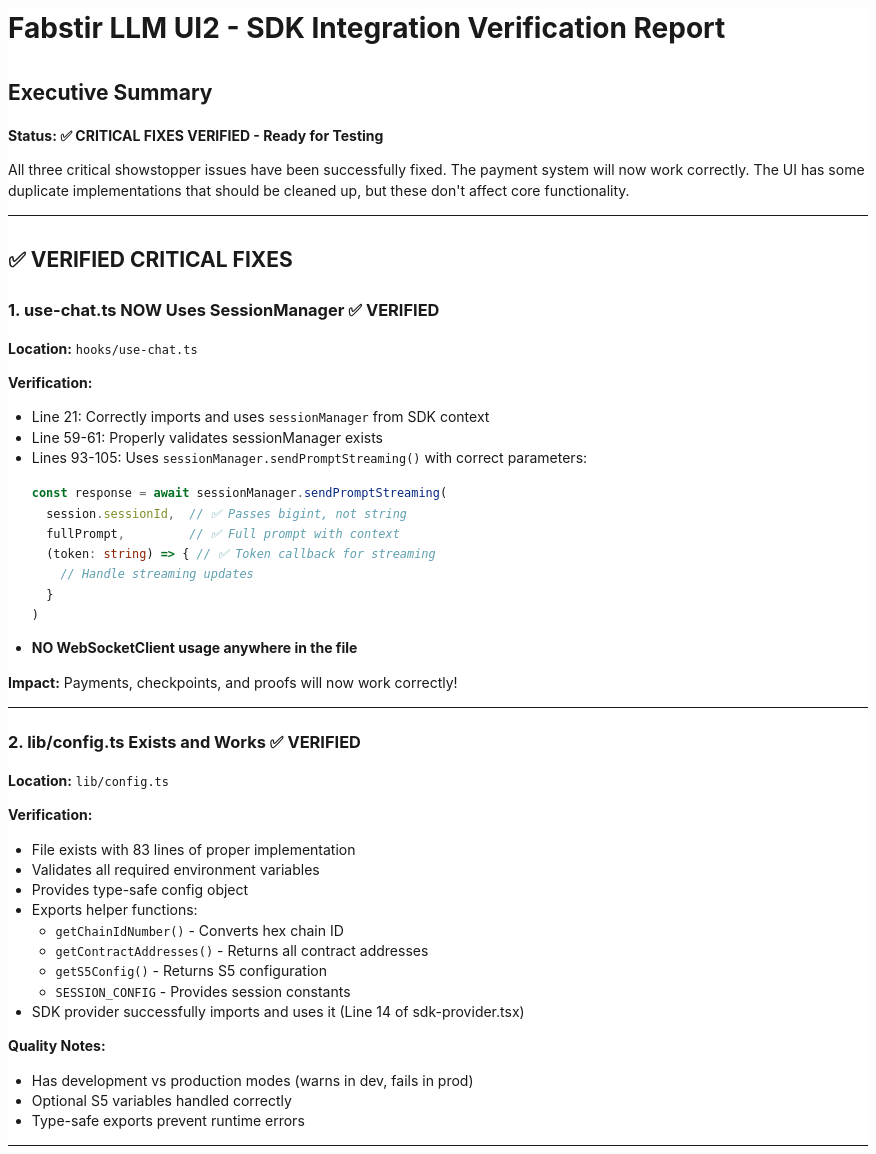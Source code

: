 # Fabstir LLM UI2 - SDK Integration Verification Report

## Executive Summary
**Status: ✅ CRITICAL FIXES VERIFIED - Ready for Testing**

All three critical showstopper issues have been successfully fixed. The payment system will now work correctly. The UI has some duplicate implementations that should be cleaned up, but these don't affect core functionality.

---

## ✅ VERIFIED CRITICAL FIXES

### 1. **use-chat.ts NOW Uses SessionManager** ✅ VERIFIED
**Location:** `hooks/use-chat.ts`

**Verification:**
- Line 21: Correctly imports and uses `sessionManager` from SDK context
- Line 59-61: Properly validates sessionManager exists
- Lines 93-105: Uses `sessionManager.sendPromptStreaming()` with correct parameters:
  ```typescript
  const response = await sessionManager.sendPromptStreaming(
    session.sessionId,  // ✅ Passes bigint, not string
    fullPrompt,         // ✅ Full prompt with context
    (token: string) => { // ✅ Token callback for streaming
      // Handle streaming updates
    }
  )
  ```
- **NO WebSocketClient usage anywhere in the file**

**Impact:** Payments, checkpoints, and proofs will now work correctly!

---

### 2. **lib/config.ts Exists and Works** ✅ VERIFIED
**Location:** `lib/config.ts`

**Verification:**
- File exists with 83 lines of proper implementation
- Validates all required environment variables
- Provides type-safe config object
- Exports helper functions:
  - `getChainIdNumber()` - Converts hex chain ID
  - `getContractAddresses()` - Returns all contract addresses
  - `getS5Config()` - Returns S5 configuration
  - `SESSION_CONFIG` - Provides session constants
- SDK provider successfully imports and uses it (Line 14 of sdk-provider.tsx)

**Quality Notes:**
- Has development vs production modes (warns in dev, fails in prod)
- Optional S5 variables handled correctly
- Type-safe exports prevent runtime errors

---